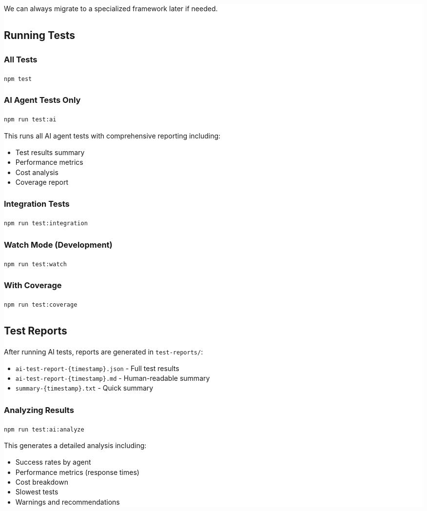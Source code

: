 We can always migrate to a specialized framework later if needed.

## Running Tests

### All Tests

```bash
npm test
```

### AI Agent Tests Only

```bash
npm run test:ai
```

This runs all AI agent tests with comprehensive reporting including:
- Test results summary
- Performance metrics
- Cost analysis
- Coverage report

### Integration Tests

```bash
npm run test:integration
```

### Watch Mode (Development)

```bash
npm run test:watch
```

### With Coverage

```bash
npm run test:coverage
```

## Test Reports

After running AI tests, reports are generated in `test-reports/`:

- `ai-test-report-{timestamp}.json` - Full test results
- `ai-test-report-{timestamp}.md` - Human-readable summary
- `summary-{timestamp}.txt` - Quick summary

### Analyzing Results

```bash
npm run test:ai:analyze
```

This generates a detailed analysis including:
- Success rates by agent
- Performance metrics (response times)
- Cost breakdown
- Slowest tests
- Warnings and recommendations
